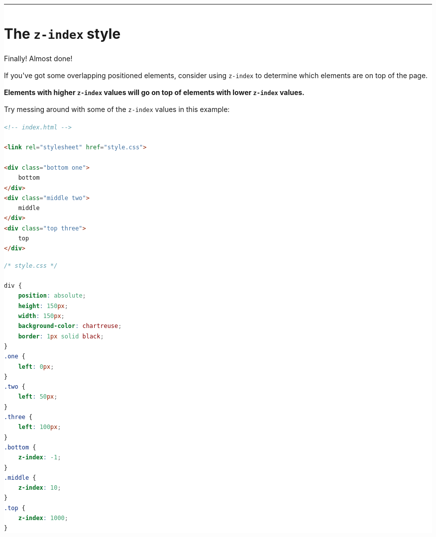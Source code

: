--------------------------------------------------------------------------------

# The `z-index` style

Finally! Almost done!

If you've got some overlapping positioned elements, consider using `z-index` to determine which elements are on top of the page.

**Elements with higher `z-index` values will go on top of elements with lower `z-index` values.**

Try messing around with some of the `z-index` values in this example:

```html
<!-- index.html -->

<link rel="stylesheet" href="style.css">

<div class="bottom one">
    bottom
</div>
<div class="middle two">
    middle
</div>
<div class="top three">
    top
</div>
```

```css
/* style.css */

div {
    position: absolute;
    height: 150px;
    width: 150px;
    background-color: chartreuse;
    border: 1px solid black;
}
.one {
    left: 0px;
}
.two {
    left: 50px;
}
.three {
    left: 100px;
}
.bottom {
    z-index: -1;
}
.middle {
    z-index: 10;
}
.top {
    z-index: 1000;
}
```
